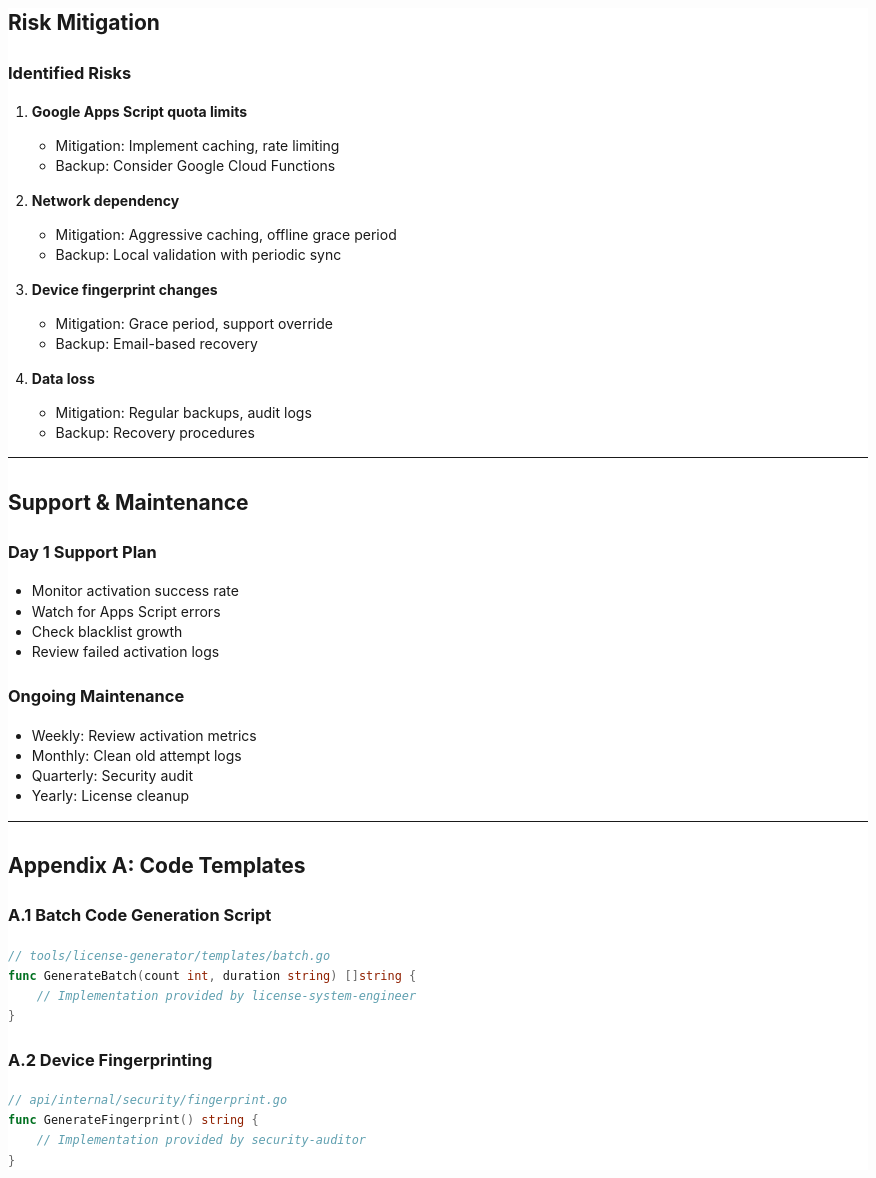 ## Risk Mitigation

### Identified Risks
1. **Google Apps Script quota limits**
   - Mitigation: Implement caching, rate limiting
   - Backup: Consider Google Cloud Functions

2. **Network dependency**
   - Mitigation: Aggressive caching, offline grace period
   - Backup: Local validation with periodic sync

3. **Device fingerprint changes**
   - Mitigation: Grace period, support override
   - Backup: Email-based recovery

4. **Data loss**
   - Mitigation: Regular backups, audit logs
   - Backup: Recovery procedures

---

## Support & Maintenance

### Day 1 Support Plan
- Monitor activation success rate
- Watch for Apps Script errors
- Check blacklist growth
- Review failed activation logs

### Ongoing Maintenance
- Weekly: Review activation metrics
- Monthly: Clean old attempt logs
- Quarterly: Security audit
- Yearly: License cleanup

---

## Appendix A: Code Templates

### A.1 Batch Code Generation Script
```go
// tools/license-generator/templates/batch.go
func GenerateBatch(count int, duration string) []string {
    // Implementation provided by license-system-engineer
}
```

### A.2 Device Fingerprinting
```go
// api/internal/security/fingerprint.go
func GenerateFingerprint() string {
    // Implementation provided by security-auditor
}
```
